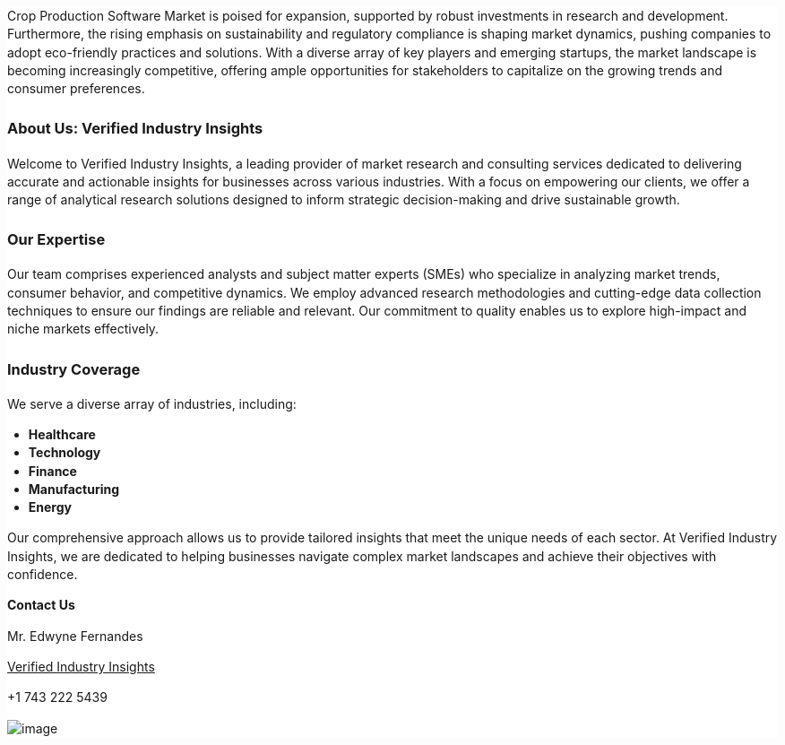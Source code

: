 Crop Production Software Market is poised for expansion, supported by robust investments in research and development. Furthermore, the rising emphasis on sustainability and regulatory compliance is shaping market dynamics, pushing companies to adopt eco-friendly practices and solutions. With a diverse array of key players and emerging startups, the market landscape is becoming increasingly competitive, offering ample opportunities for stakeholders to capitalize on the growing trends and consumer preferences.</p><h3>About Us: Verified Industry Insights</h3><p>Welcome to Verified Industry Insights, a leading provider of market research and consulting services dedicated to delivering accurate and actionable insights for businesses across various industries. With a focus on empowering our clients, we offer a range of analytical research solutions designed to inform strategic decision-making and drive sustainable growth.</p><h3>Our Expertise</h3><p>Our team comprises experienced analysts and subject matter experts (SMEs) who specialize in analyzing market trends, consumer behavior, and competitive dynamics. We employ advanced research methodologies and cutting-edge data collection techniques to ensure our findings are reliable and relevant. Our commitment to quality enables us to explore high-impact and niche markets effectively.</p><h3>Industry Coverage</h3><p>We serve a diverse array of industries, including:</p><ul><li><strong>Healthcare</strong></li><li><strong>Technology</strong></li><li><strong>Finance</strong></li><li><strong>Manufacturing</strong></li><li><strong>Energy</strong></li></ul><p>Our comprehensive approach allows us to provide tailored insights that meet the unique needs of each sector. At Verified Industry Insights, we are dedicated to helping businesses navigate complex market landscapes and achieve their objectives with confidence.</p><p><strong>Contact Us</strong></p><p>Mr. Edwyne Fernandes</p><p><a href="https://www.verifiedindustryinsights.com/">Verified Industry Insights</a></p><p>+1 743 222 5439</p>
![image](https://github.com/user-attachments/assets/bfcd1a17-9f61-423a-88d9-7ee48ee75918)
